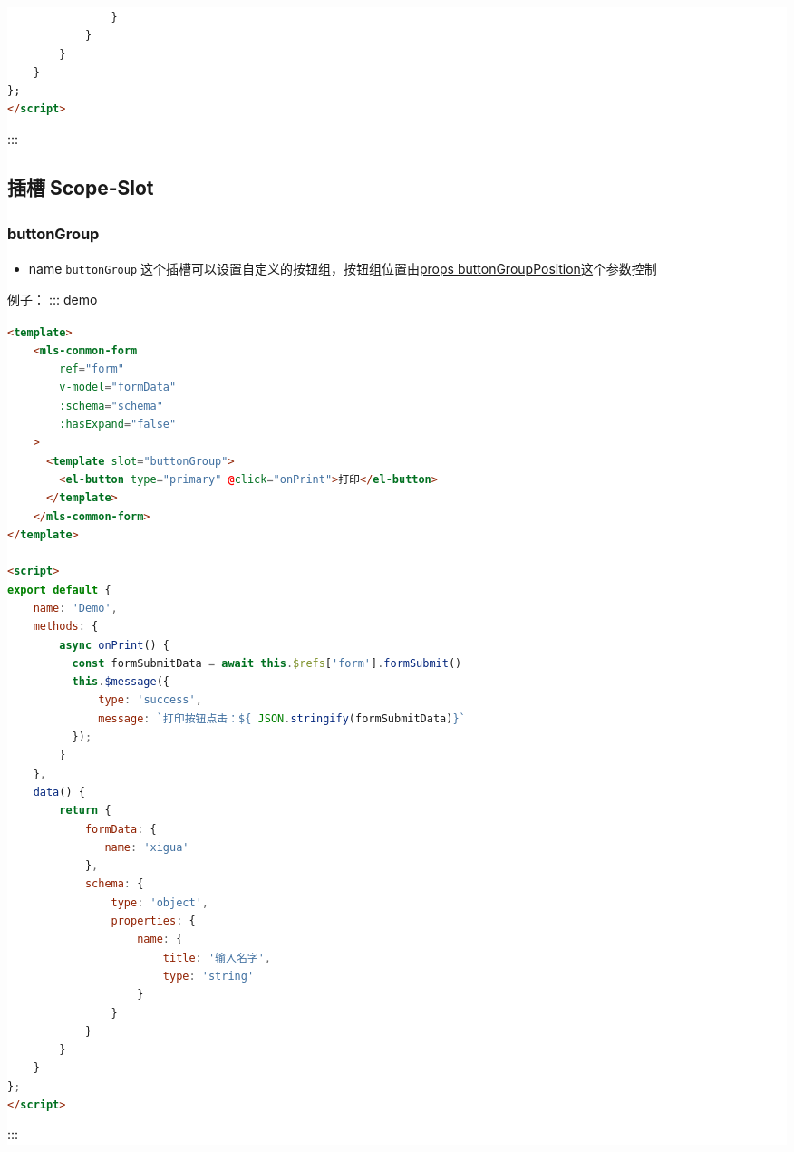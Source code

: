 ```html
                }
            }
        }
    }
};
</script>
```
:::


## 插槽 Scope-Slot
### buttonGroup
* name `buttonGroup`
这个插槽可以设置自定义的按钮组，按钮组位置由[props buttonGroupPosition](#buttongroupposition)这个参数控制

例子：
::: demo
```html
<template>
    <mls-common-form
        ref="form"
        v-model="formData"
        :schema="schema"
        :hasExpand="false"
    >
      <template slot="buttonGroup">
        <el-button type="primary" @click="onPrint">打印</el-button>
      </template>
    </mls-common-form>
</template>

<script>
export default {
    name: 'Demo',
    methods: {
        async onPrint() {
          const formSubmitData = await this.$refs['form'].formSubmit()
          this.$message({
              type: 'success',
              message: `打印按钮点击：${ JSON.stringify(formSubmitData)}`
          });
        }
    },
    data() {
        return {
            formData: {
               name: 'xigua'
            },
            schema: {
                type: 'object',
                properties: {
                    name: {
                        title: '输入名字',
                        type: 'string'
                    }
                }
            }
        }
    }
};
</script>
```
:::